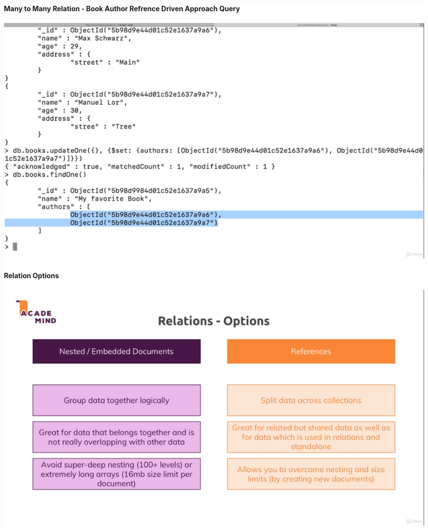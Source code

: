 #### Many to Many Relation - Book Author Refrence Driven Approach Query
![Screenshot](./Screenshots/Screenshot46.png?raw=true "Screenshot")

#### Relation Options
![Screenshot](./Screenshots/Screenshot47.png?raw=true "Screenshot")
